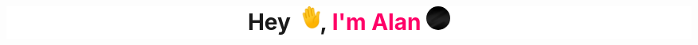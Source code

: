 
<h1 align="center">Hey <img src="assets/wave.gif" width="30" />, <span style="color:#ff0067">I'm Alan</span>
<img src="assets/Alan.gif" width="30" style="border-radius: 50%" /></h1>
<div align="center">